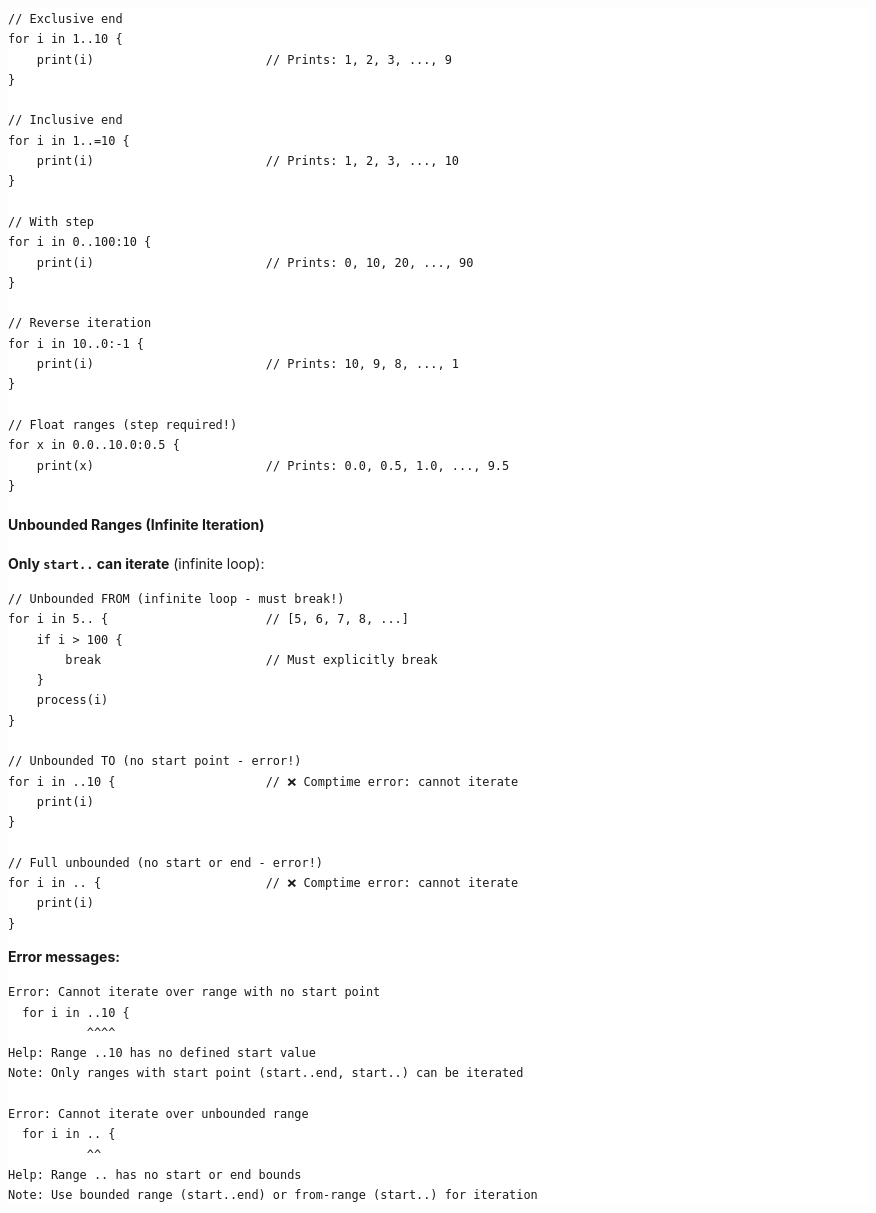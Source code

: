 ```hexen
// Exclusive end
for i in 1..10 {
    print(i)                        // Prints: 1, 2, 3, ..., 9
}

// Inclusive end
for i in 1..=10 {
    print(i)                        // Prints: 1, 2, 3, ..., 10
}

// With step
for i in 0..100:10 {
    print(i)                        // Prints: 0, 10, 20, ..., 90
}

// Reverse iteration
for i in 10..0:-1 {
    print(i)                        // Prints: 10, 9, 8, ..., 1
}

// Float ranges (step required!)
for x in 0.0..10.0:0.5 {
    print(x)                        // Prints: 0.0, 0.5, 1.0, ..., 9.5
}
```

#### Unbounded Ranges (Infinite Iteration)

**Only `start..` can iterate** (infinite loop):

```hexen
// Unbounded FROM (infinite loop - must break!)
for i in 5.. {                      // [5, 6, 7, 8, ...]
    if i > 100 {
        break                       // Must explicitly break
    }
    process(i)
}

// Unbounded TO (no start point - error!)
for i in ..10 {                     // ❌ Comptime error: cannot iterate
    print(i)
}

// Full unbounded (no start or end - error!)
for i in .. {                       // ❌ Comptime error: cannot iterate
    print(i)
}
```

**Error messages:**

```
Error: Cannot iterate over range with no start point
  for i in ..10 {
           ^^^^
Help: Range ..10 has no defined start value
Note: Only ranges with start point (start..end, start..) can be iterated

Error: Cannot iterate over unbounded range
  for i in .. {
           ^^
Help: Range .. has no start or end bounds
Note: Use bounded range (start..end) or from-range (start..) for iteration
```
